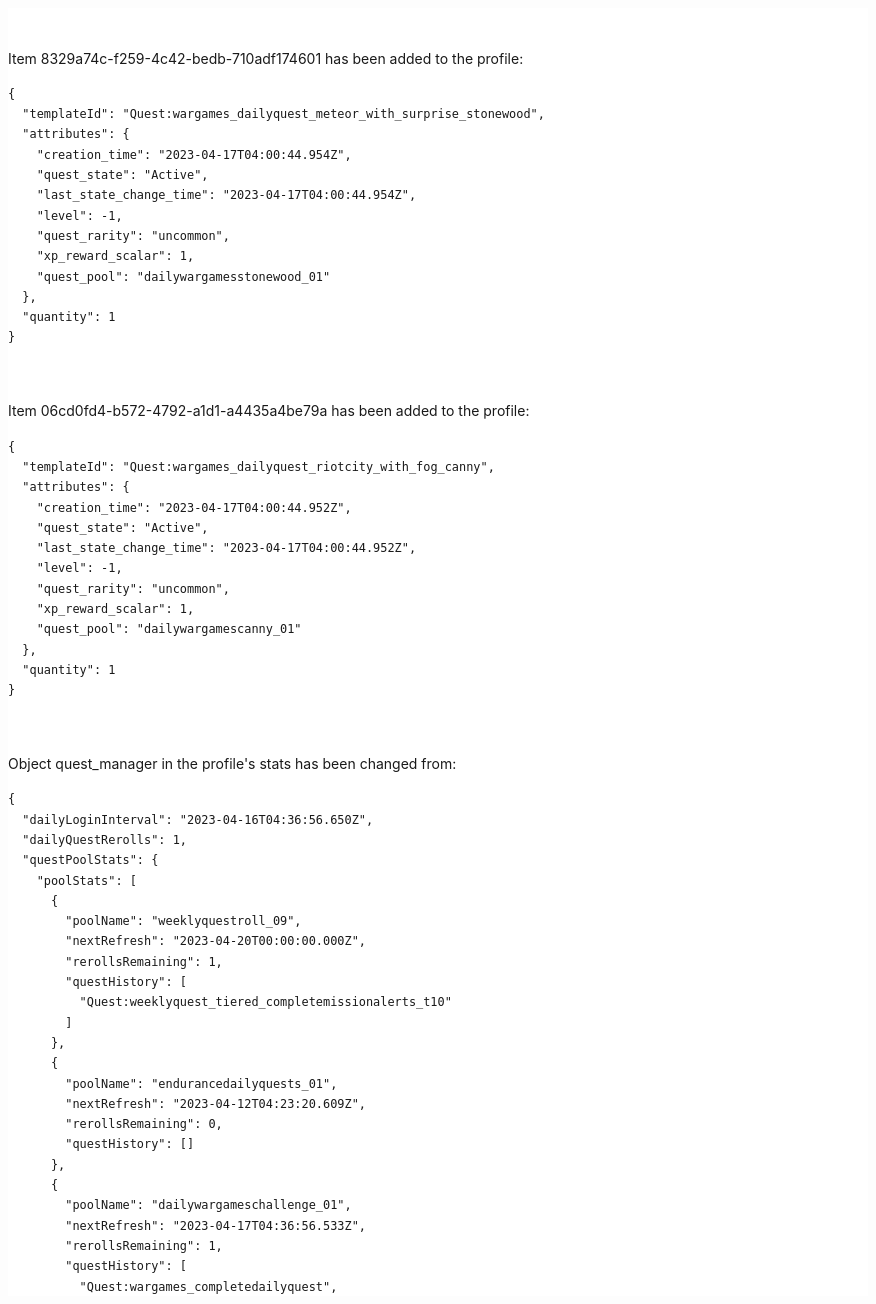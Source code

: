 <br><br>
Item 8329a74c-f259-4c42-bedb-710adf174601 has been added to the profile:

```
{
  "templateId": "Quest:wargames_dailyquest_meteor_with_surprise_stonewood",
  "attributes": {
    "creation_time": "2023-04-17T04:00:44.954Z",
    "quest_state": "Active",
    "last_state_change_time": "2023-04-17T04:00:44.954Z",
    "level": -1,
    "quest_rarity": "uncommon",
    "xp_reward_scalar": 1,
    "quest_pool": "dailywargamesstonewood_01"
  },
  "quantity": 1
}
```

<br><br>
Item 06cd0fd4-b572-4792-a1d1-a4435a4be79a has been added to the profile:

```
{
  "templateId": "Quest:wargames_dailyquest_riotcity_with_fog_canny",
  "attributes": {
    "creation_time": "2023-04-17T04:00:44.952Z",
    "quest_state": "Active",
    "last_state_change_time": "2023-04-17T04:00:44.952Z",
    "level": -1,
    "quest_rarity": "uncommon",
    "xp_reward_scalar": 1,
    "quest_pool": "dailywargamescanny_01"
  },
  "quantity": 1
}
```

<br><br>
Object quest_manager in the profile's stats has been changed from:

```
{
  "dailyLoginInterval": "2023-04-16T04:36:56.650Z",
  "dailyQuestRerolls": 1,
  "questPoolStats": {
    "poolStats": [
      {
        "poolName": "weeklyquestroll_09",
        "nextRefresh": "2023-04-20T00:00:00.000Z",
        "rerollsRemaining": 1,
        "questHistory": [
          "Quest:weeklyquest_tiered_completemissionalerts_t10"
        ]
      },
      {
        "poolName": "endurancedailyquests_01",
        "nextRefresh": "2023-04-12T04:23:20.609Z",
        "rerollsRemaining": 0,
        "questHistory": []
      },
      {
        "poolName": "dailywargameschallenge_01",
        "nextRefresh": "2023-04-17T04:36:56.533Z",
        "rerollsRemaining": 1,
        "questHistory": [
          "Quest:wargames_completedailyquest",
```
